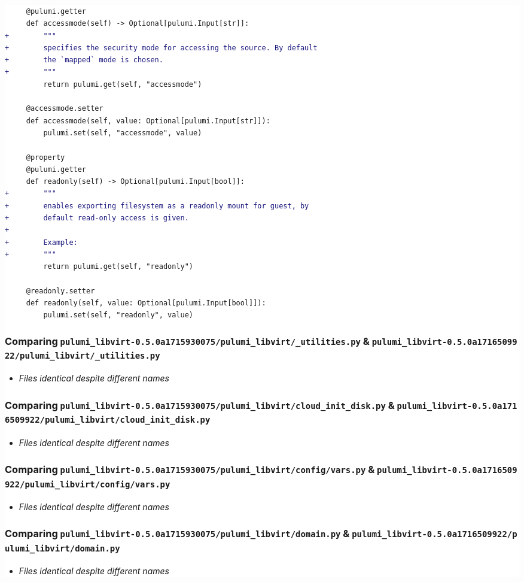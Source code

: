 ```diff
     @pulumi.getter
     def accessmode(self) -> Optional[pulumi.Input[str]]:
+        """
+        specifies the security mode for accessing the source. By default
+        the `mapped` mode is chosen.
+        """
         return pulumi.get(self, "accessmode")
 
     @accessmode.setter
     def accessmode(self, value: Optional[pulumi.Input[str]]):
         pulumi.set(self, "accessmode", value)
 
     @property
     @pulumi.getter
     def readonly(self) -> Optional[pulumi.Input[bool]]:
+        """
+        enables exporting filesystem as a readonly mount for guest, by
+        default read-only access is given.
+
+        Example:
+        """
         return pulumi.get(self, "readonly")
 
     @readonly.setter
     def readonly(self, value: Optional[pulumi.Input[bool]]):
         pulumi.set(self, "readonly", value)
```

### Comparing `pulumi_libvirt-0.5.0a1715930075/pulumi_libvirt/_utilities.py` & `pulumi_libvirt-0.5.0a1716509922/pulumi_libvirt/_utilities.py`

 * *Files identical despite different names*

### Comparing `pulumi_libvirt-0.5.0a1715930075/pulumi_libvirt/cloud_init_disk.py` & `pulumi_libvirt-0.5.0a1716509922/pulumi_libvirt/cloud_init_disk.py`

 * *Files identical despite different names*

### Comparing `pulumi_libvirt-0.5.0a1715930075/pulumi_libvirt/config/vars.py` & `pulumi_libvirt-0.5.0a1716509922/pulumi_libvirt/config/vars.py`

 * *Files identical despite different names*

### Comparing `pulumi_libvirt-0.5.0a1715930075/pulumi_libvirt/domain.py` & `pulumi_libvirt-0.5.0a1716509922/pulumi_libvirt/domain.py`

 * *Files identical despite different names*
